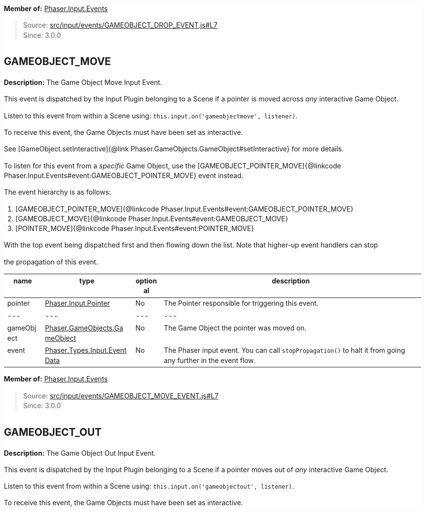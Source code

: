 **Member of:** [Phaser.Input.Events](../namespace/input-events.md)

> Source: [src/input/events/GAMEOBJECT\_DROP\_EVENT.js#L7](https://github.com/phaserjs/phaser/blob/v3.87.0/src/input/events/GAMEOBJECT_DROP_EVENT.js#L7)  
> Since: 3.0.0

## GAMEOBJECT\_MOVE

**Description:** The Game Object Move Input Event.

This event is dispatched by the Input Plugin belonging to a Scene if a pointer is moved across *any* interactive Game Object.

Listen to this event from within a Scene using: `this.input.on('gameobjectmove', listener)`.

To receive this event, the Game Objects must have been set as interactive.

See [GameObject.setInteractive]{@link Phaser.GameObjects.GameObject#setInteractive} for more details.

To listen for this event from a *specific* Game Object, use the [GAMEOBJECT\_POINTER\_MOVE]{@linkcode Phaser.Input.Events#event:GAMEOBJECT\_POINTER\_MOVE} event instead.

The event hierarchy is as follows:

1. [GAMEOBJECT\_POINTER\_MOVE]{@linkcode Phaser.Input.Events#event:GAMEOBJECT\_POINTER\_MOVE}
2. [GAMEOBJECT\_MOVE]{@linkcode Phaser.Input.Events#event:GAMEOBJECT\_MOVE}
3. [POINTER\_MOVE]{@linkcode Phaser.Input.Events#event:POINTER\_MOVE}

With the top event being dispatched first and then flowing down the list. Note that higher-up event handlers can stop

the propagation of this event.

| name | type | optional | description |
| --- | --- | --- | --- |
| pointer | [Phaser.Input.Pointer](../class/input-pointer.md) | No | The Pointer responsible for triggering this event. |
| --- | --- | --- | --- |
| gameObject | [Phaser.GameObjects.GameObject](../class/gameobjects-gameobject.md) | No | The Game Object the pointer was moved on. |
| event | [Phaser.Types.Input.EventData](../typedef/types-input.md) | No | The Phaser input event. You can call `stopPropagation()` to halt it from going any further in the event flow. |

**Member of:** [Phaser.Input.Events](../namespace/input-events.md)

> Source: [src/input/events/GAMEOBJECT\_MOVE\_EVENT.js#L7](https://github.com/phaserjs/phaser/blob/v3.87.0/src/input/events/GAMEOBJECT_MOVE_EVENT.js#L7)  
> Since: 3.0.0

## GAMEOBJECT\_OUT

**Description:** The Game Object Out Input Event.

This event is dispatched by the Input Plugin belonging to a Scene if a pointer moves out of *any* interactive Game Object.

Listen to this event from within a Scene using: `this.input.on('gameobjectout', listener)`.

To receive this event, the Game Objects must have been set as interactive.
